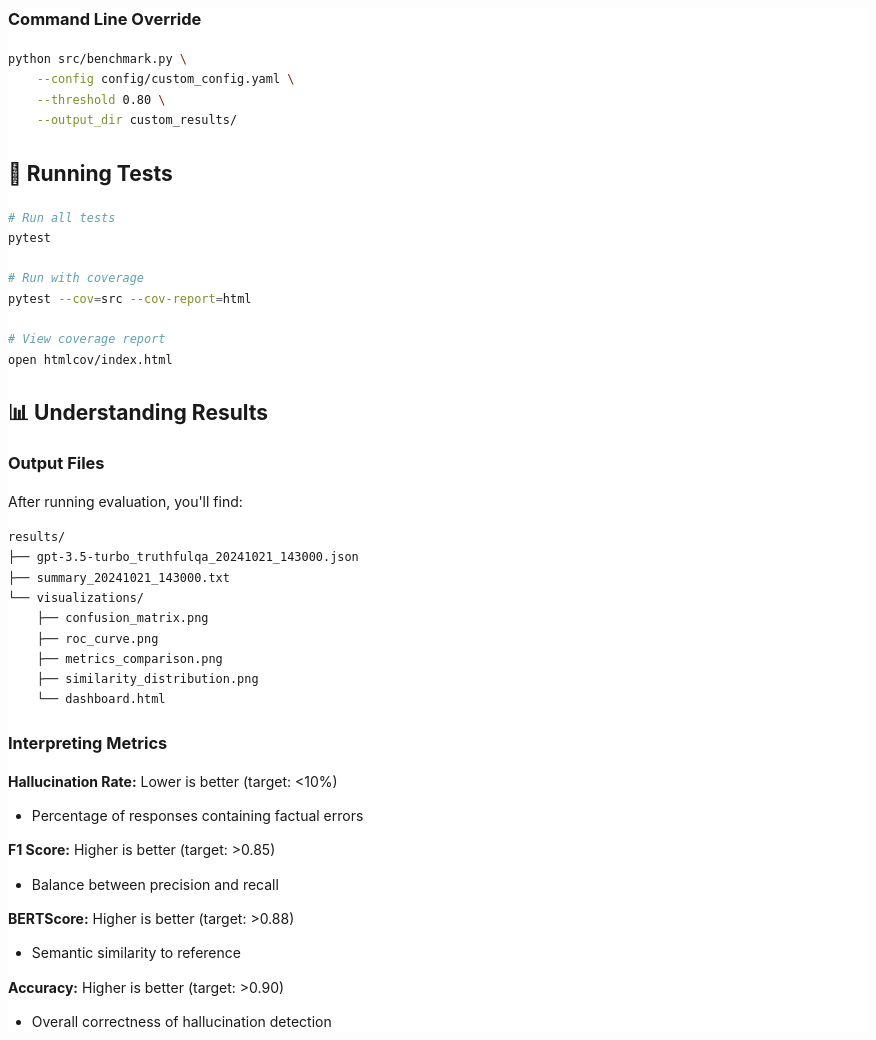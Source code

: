 ### Command Line Override

```bash
python src/benchmark.py \
    --config config/custom_config.yaml \
    --threshold 0.80 \
    --output_dir custom_results/
```

## 🧪 Running Tests

```bash
# Run all tests
pytest

# Run with coverage
pytest --cov=src --cov-report=html

# View coverage report
open htmlcov/index.html
```

## 📊 Understanding Results

### Output Files

After running evaluation, you'll find:

```
results/
├── gpt-3.5-turbo_truthfulqa_20241021_143000.json
├── summary_20241021_143000.txt
└── visualizations/
    ├── confusion_matrix.png
    ├── roc_curve.png
    ├── metrics_comparison.png
    ├── similarity_distribution.png
    └── dashboard.html
```

### Interpreting Metrics

**Hallucination Rate:** Lower is better (target: <10%)
- Percentage of responses containing factual errors

**F1 Score:** Higher is better (target: >0.85)
- Balance between precision and recall

**BERTScore:** Higher is better (target: >0.88)
- Semantic similarity to reference

**Accuracy:** Higher is better (target: >0.90)
- Overall correctness of hallucination detection
